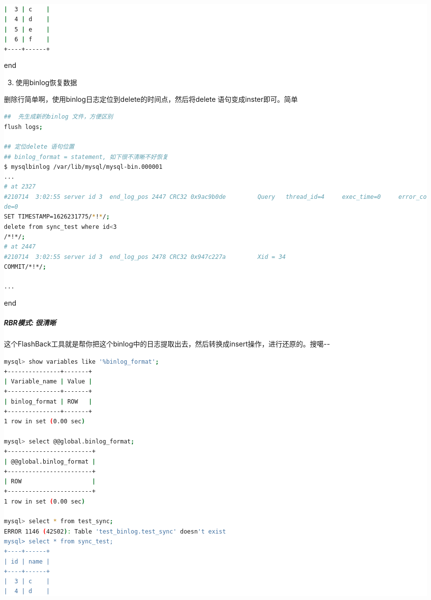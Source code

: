 ```bash
|  3 | c    |
|  4 | d    |
|  5 | e    |
|  6 | f    |
+----+------+

```

end

3) 使用binlog恢复数据

删除行简单啊，使用binlog日志定位到delete的时间点，然后将delete 语句变成inster即可。简单

```bash
##  先生成新的binlog 文件，方便区别
flush logs;

## 定位delete 语句位置
## binlog_format = statement, 如下很不清晰不好恢复
$ mysqlbinlog /var/lib/mysql/mysql-bin.000001
...
# at 2327
#210714  3:02:55 server id 3  end_log_pos 2447 CRC32 0x9ac9b0de         Query   thread_id=4     exec_time=0     error_code=0
SET TIMESTAMP=1626231775/*!*/;
delete from sync_test where id<3
/*!*/;
# at 2447
#210714  3:02:55 server id 3  end_log_pos 2478 CRC32 0x947c227a         Xid = 34
COMMIT/*!*/;

...

```

end

##### RBR模式: 很清晰

这个FlashBack工具就是帮你把这个binlog中的日志提取出去，然后转换成insert操作，进行还原的。搜噶--

```bash
mysql> show variables like '%binlog_format';
+---------------+-------+
| Variable_name | Value |
+---------------+-------+
| binlog_format | ROW   |
+---------------+-------+
1 row in set (0.00 sec)

mysql> select @@global.binlog_format;                                                                                                      +------------------------+
| @@global.binlog_format |
+------------------------+
| ROW                    |
+------------------------+
1 row in set (0.00 sec)

mysql> select * from test_sync;
ERROR 1146 (42S02): Table 'test_binlog.test_sync' doesn't exist
mysql> select * from sync_test;
+----+------+
| id | name |
+----+------+
|  3 | c    |
|  4 | d    |
```